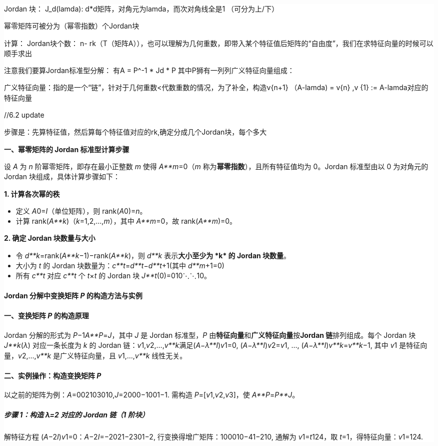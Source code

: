 Jordan 块：
J_d(lamda):
d*d矩阵，对角元为lamda，而次对角线全是1
（可分为上/下）

幂零矩阵可被分为（幂零指数）个Jordan块




计算：
Jordan块个数：
n- rk（T（矩阵A）），也可以理解为几何重数，即带入某个特征值后矩阵的“自由度”，我们在求特征向量的时候可以顺手求出

注意我们要算Jordan标准型分解：
有A	  =  P^-1 * Jd * P
其中P狮有一列列广义特征向量组成：

广义特征向量：指的是一个“链”，针对于几何重数<代数重数的情况，为了补全，构造v{n+1} （A-lamda) = v{n} ,v {1} := A-lamda对应的特征向量

//6.2 update


步骤是：先算特征值，然后算每个特征值对应的rk,确定分成几个Jordan块，每个多大



**一、幂零矩阵的 Jordan 标准型计算步骤**

设 *A* 为 *n* 阶幂零矩阵，即存在最小正整数 *m* 使得 *A**m*=0（*m* 称为**幂零指数**），且所有特征值均为 0。Jordan 标准型由以 0 为对角元的 Jordan 块组成，具体计算步骤如下：

**1. 计算各次幂的秩**

- 定义 *A*0=*I*（单位矩阵），则 rank(*A*0)=*n*。
- 计算 rank(*A**k*)（*k*=1,2,…,*m*），其中 *A**m*=0，故 rank(*A**m*)=0。

**2. 确定 Jordan 块数量与大小**

- 令 *d**k*=rank(*A**k*−1)−rank(*A**k*)，则 *d**k* 表示**大小至少为 \*k\* 的 Jordan 块数量**。
- 大小为 *t* 的 Jordan 块数量为：*c**t*=*d**t*−*d**t*+1(其中 *d**m*+1=0)
- 所有 *c**t* 对应 *c**t* 个 *t*×*t* 的 Jordan 块 *J**t*(0)=010⋱⋱10。



#### Jordan 分解中变换矩阵 *P* 的构造方法与实例

#### 一、变换矩阵 *P* 的构造原理

Jordan 分解的形式为 *P*−1*A**P*=*J*，其中 *J* 是 Jordan 标准型，*P* 由**特征向量**和**广义特征向量**按**Jordan 链**排列组成。每个 Jordan 块 *J**k*(*λ*) 对应一条长度为 *k* 的 Jordan 链：*v*1,*v*2,…,*v**k*满足(*A*−*λ**I*)*v*1=0, (*A*−*λ**I*)*v*2=*v*1, …, (*A*−*λ**I*)*v**k*=*v**k*−1,
其中 *v*1​ 是特征向量，*v*2​,…,*v**k*​ 是广义特征向量，且 *v*1​,…,*v**k*​ 线性无关。

#### 二、实例操作：构造变换矩阵 *P*

以之前的矩阵为例：*A*=002103010,*J*=2000−1001−1.
需构造 *P*=[*v*1​,*v*2​,*v*3​]，使 *A**P*=*P**J*。

##### 步骤 1：构造 *λ*=2 对应的 Jordan 链（1 阶块）

解特征方程 (*A*−2*I*)*v*1=0：*A*−2*I*=−2021−2301−2,
行变换得增广矩阵：​100​010​−41​−21​0​​,
通解为 *v*1​=*t*​124​​，取 *t*=1，得特征向量：*v*1​=​124​​.
